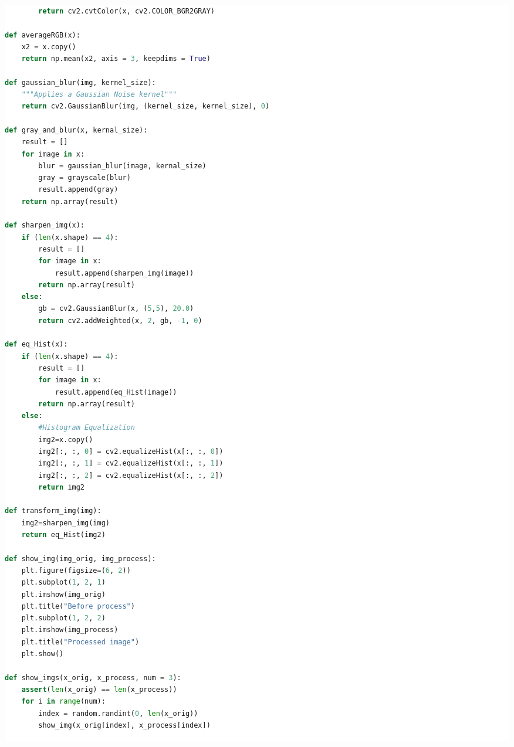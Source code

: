 ```python
        return cv2.cvtColor(x, cv2.COLOR_BGR2GRAY)

def averageRGB(x):
    x2 = x.copy()
    return np.mean(x2, axis = 3, keepdims = True)  

def gaussian_blur(img, kernel_size):
    """Applies a Gaussian Noise kernel"""
    return cv2.GaussianBlur(img, (kernel_size, kernel_size), 0)

def gray_and_blur(x, kernal_size):
    result = []
    for image in x:
        blur = gaussian_blur(image, kernal_size)
        gray = grayscale(blur)
        result.append(gray)
    return np.array(result)

def sharpen_img(x):
    if (len(x.shape) == 4):
        result = []
        for image in x:
            result.append(sharpen_img(image))
        return np.array(result)
    else:
        gb = cv2.GaussianBlur(x, (5,5), 20.0)
        return cv2.addWeighted(x, 2, gb, -1, 0)

def eq_Hist(x):
    if (len(x.shape) == 4):
        result = []
        for image in x:
            result.append(eq_Hist(image))
        return np.array(result)
    else:
        #Histogram Equalization
        img2=x.copy() 
        img2[:, :, 0] = cv2.equalizeHist(x[:, :, 0])
        img2[:, :, 1] = cv2.equalizeHist(x[:, :, 1])
        img2[:, :, 2] = cv2.equalizeHist(x[:, :, 2])
        return img2

def transform_img(img):
    img2=sharpen_img(img)
    return eq_Hist(img2)

def show_img(img_orig, img_process):
    plt.figure(figsize=(6, 2))
    plt.subplot(1, 2, 1)
    plt.imshow(img_orig)
    plt.title("Before process")
    plt.subplot(1, 2, 2)
    plt.imshow(img_process)
    plt.title("Processed image")
    plt.show()
    
def show_imgs(x_orig, x_process, num = 3):
    assert(len(x_orig) == len(x_process))
    for i in range(num):
        index = random.randint(0, len(x_orig))
        show_img(x_orig[index], x_process[index])
        
```
